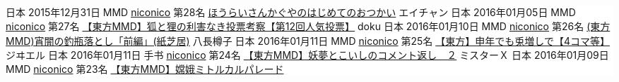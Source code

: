 <td>日本</td>
<td>2015年12月31日</td>
<td>MMD</td>
<td><a rel="nofollow" class="external text" href="http://www.nicovideo.jp/watch/sm27911619">niconico</a></td>
<td>第28名
</td></tr>
<tr>
<td><a href="/index.php?title=%E3%82%A8%E3%82%A4%E3%83%81%E3%83%A3%E3%83%B3&amp;action=edit&amp;redlink=1" class="new" title="エイチャン（页面不存在）" unred="">ほうらいさんかぐやのはじめてのおつかい</a></td>
<td>エイチャン</td>
<td>日本</td>
<td>2016年01月05日</td>
<td>MMD</td>
<td><a rel="nofollow" class="external text" href="http://www.nicovideo.jp/watch/sm27944011">niconico</a></td>
<td>第27名
</td></tr>
<tr>
<td><a href="/index.php?title=doku&amp;action=edit&amp;redlink=1" class="new" title="doku（页面不存在）" unred="">【東方MMD】狐と狸の利害なき投票考察【第12回人気投票】</a></td>
<td>doku</td>
<td>日本</td>
<td>2016年01月10日</td>
<td>MMD</td>
<td><a rel="nofollow" class="external text" href="http://www.nicovideo.jp/watch/sm27976492">niconico</a></td>
<td>第26名
</td></tr>
<tr>
<td><a href="/index.php?title=%E5%85%AB%E9%95%B7%E6%A8%BD%E5%AD%90&amp;action=edit&amp;redlink=1" class="new" title="八長樽子（页面不存在）" unred="">(東方MMD)宵闇の釣瓶落とし「前編」(紙芝居)</a></td>
<td>八長樽子</td>
<td>日本</td>
<td>2016年01月11日</td>
<td>MMD</td>
<td><a rel="nofollow" class="external text" href="http://www.nicovideo.jp/watch/sm27983180">niconico</a></td>
<td>第25名
</td></tr>
<tr>
<td><a href="/index.php?title=%E3%82%B8%E3%83%B0%E3%82%A8%E3%83%AB%EF%BC%88%E8%A7%86%E9%A2%91%EF%BC%89&amp;action=edit&amp;redlink=1" class="new" title="ジヰエル（视频）（页面不存在）">【東方】申年でも兎増しで【4コマ等】</a></td>
<td>ジヰエル</td>
<td>日本</td>
<td>2016年01月11日</td>
<td>手书</td>
<td><a rel="nofollow" class="external text" href="http://www.nicovideo.jp/watch/sm27982896">niconico</a></td>
<td>第24名
</td></tr>
<tr>
<td><a href="/index.php?title=%E3%83%9F%E3%82%B9%E3%82%BF%E3%83%BC%EF%BC%B8&amp;action=edit&amp;redlink=1" class="new" title="ミスターＸ（页面不存在）" unred="">【東方MMD】妖夢とこいしのコメント返し　２</a></td>
<td>ミスターＸ</td>
<td>日本</td>
<td>2016年01月09日</td>
<td>MMD</td>
<td><a rel="nofollow" class="external text" href="http://www.nicovideo.jp/watch/sm27969612">niconico</a></td>
<td>第23名
</td></tr>
<tr>
<td><a href="./だんぶち（视频）.md" title="だんぶち（视频）">【東方MMD】嫦娥ミトルカルパレード</a></td>